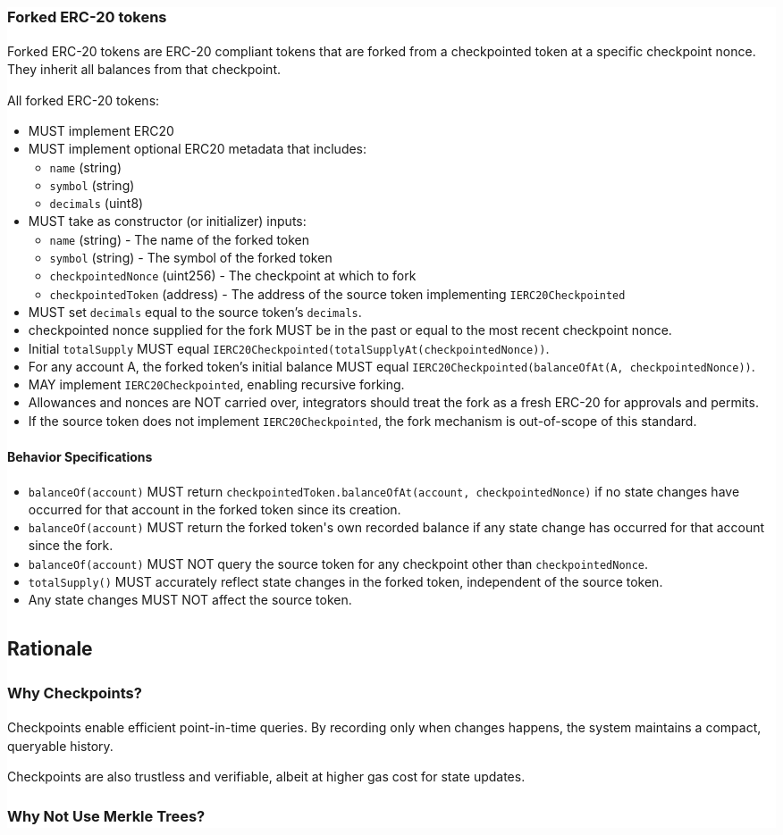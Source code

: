 ### Forked ERC-20 tokens

Forked ERC-20 tokens are ERC-20 compliant tokens that are forked from a checkpointed token at a specific checkpoint nonce.
They inherit all balances from that checkpoint.

All forked ERC-20 tokens:

- MUST implement ERC20
- MUST implement optional ERC20 metadata that includes:
    - `name` (string)
    - `symbol` (string)
    - `decimals` (uint8)
- MUST take as constructor (or initializer) inputs:
    - `name` (string) - The name of the forked token
    - `symbol` (string) - The symbol of the forked token
    - `checkpointedNonce` (uint256) - The checkpoint at which to fork
    - `checkpointedToken` (address) - The address of the source token implementing `IERC20Checkpointed`
- MUST set `decimals` equal to the source token’s `decimals`.
- checkpointed nonce supplied for the fork MUST be in the past or equal to the most recent checkpoint nonce.
- Initial `totalSupply` MUST equal `IERC20Checkpointed(totalSupplyAt(checkpointedNonce))`.
- For any account A, the forked token’s initial balance MUST equal
  `IERC20Checkpointed(balanceOfAt(A, checkpointedNonce))`.
- MAY implement `IERC20Checkpointed`, enabling recursive forking.
- Allowances and nonces are NOT carried over,
  integrators should treat the fork as a fresh ERC-20 for approvals and permits.
- If the source token does not implement `IERC20Checkpointed`, the fork mechanism is out-of-scope of this standard.

#### Behavior Specifications

- `balanceOf(account)` MUST return `checkpointedToken.balanceOfAt(account, checkpointedNonce)` if no state changes have occurred for that account in the forked token since its creation.
- `balanceOf(account)` MUST return the forked token's own recorded balance if any state change has occurred for that account since the fork.
- `balanceOf(account)` MUST NOT query the source token for any checkpoint other than `checkpointedNonce`.
- `totalSupply()` MUST accurately reflect state changes in the forked token, independent of the source token.
- Any state changes MUST NOT affect the source token.

## Rationale

### Why Checkpoints?

Checkpoints enable efficient point-in-time queries.
By recording only when changes happens, the system maintains a compact, queryable history.

Checkpoints are also trustless and verifiable, albeit at higher gas cost for state updates.

### Why Not Use Merkle Trees?
